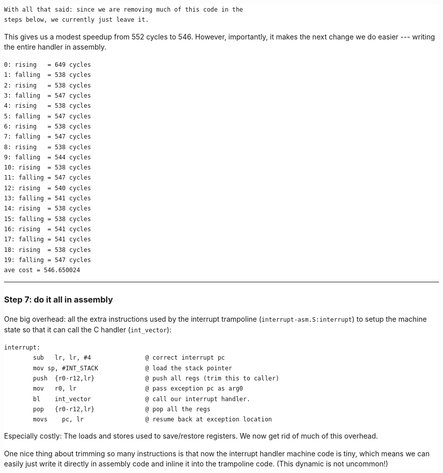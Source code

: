     With all that said: since we are removing much of this code in the
    steps below, we currently just leave it.


This gives us a modest speedup from 552 cycles to 546.  However,
importantly, it makes the next change we do easier --- writing the
entire handler in assembly.

```
0: rising	= 649 cycles
1: falling	= 538 cycles
2: rising	= 538 cycles
3: falling	= 547 cycles
4: rising	= 538 cycles
5: falling	= 547 cycles
6: rising	= 538 cycles
7: falling	= 547 cycles
8: rising	= 538 cycles
9: falling	= 544 cycles
10: rising	= 538 cycles
11: falling	= 547 cycles
12: rising	= 540 cycles
13: falling	= 541 cycles
14: rising	= 538 cycles
15: falling	= 538 cycles
16: rising	= 541 cycles
17: falling	= 541 cycles
18: rising	= 538 cycles
19: falling	= 547 cycles
ave cost = 546.650024
```

----------------------------------------------------------------------
### Step 7: do it all in assembly

One big overhead: all the extra instructions used by the interrupt
trampoline (`interrupt-asm.S:interrupt`) to setup the machine state so
that it can call the C handler (`int_vector`):
```
interrupt:
        sub   lr, lr, #4               @ correct interrupt pc
        mov sp, #INT_STACK             @ load the stack pointer
        push  {r0-r12,lr}              @ push all regs (trim this to caller)
        mov   r0, lr                   @ pass exception pc as arg0
        bl    int_vector               @ call our interrupt handler.
        pop   {r0-r12,lr}              @ pop all the regs
        movs    pc, lr                 @ resume back at exception location
```
Especially costly: The loads and stores used to save/restore registers.
We now get rid of much of this overhead.

One nice thing about trimming so many instructions is that now the
interrupt handler machine code is tiny, which means we can easily just
write it directly in assembly code and inline it into the trampoline
code.  (This dynamic is not uncommon!) 
